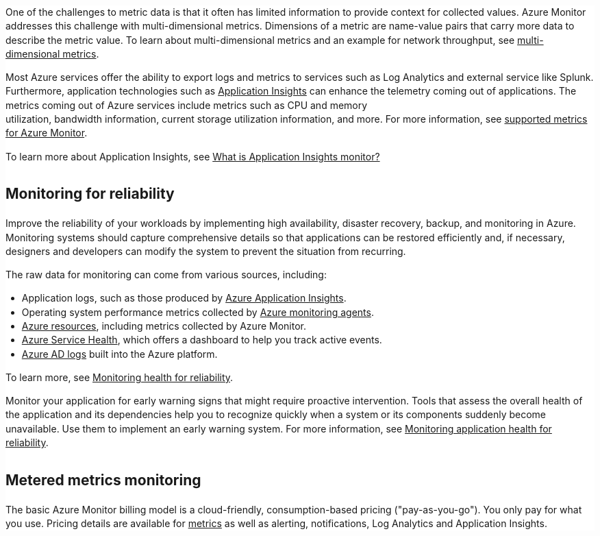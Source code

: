 One of the challenges to metric data is that it often has limited information to provide context for collected values. Azure Monitor addresses this challenge with multi-dimensional metrics. Dimensions of a metric are name-value pairs that carry more data to describe the metric value. To learn about multi-dimensional metrics and an example for network throughput, see [multi-dimensional metrics](https://docs.microsoft.com/azure/azure-monitor/platform/data-platform-metrics#multi-dimensional-metrics).

Most Azure services offer the ability to export logs and metrics to services such as Log Analytics and external service like Splunk. Furthermore, application technologies such as [Application Insights](https://docs.microsoft.com/azure/azure-monitor/app/app-insights-overview) can enhance the telemetry coming out of applications. The metrics coming out of Azure services include metrics such as CPU and memory utilization, bandwidth information, current storage utilization information, and more. For more information, see [supported metrics for Azure Monitor](https://docs.microsoft.com/azure/azure-monitor/platform/metrics-supported).

To learn more about Application Insights, see [What is Application Insights monitor?](https://docs.microsoft.com/azure/azure-monitor/app/app-insights-overview)

## Monitoring for reliability

Improve the reliability of your workloads by implementing high availability, disaster recovery, backup, and monitoring in Azure. Monitoring systems should capture comprehensive details so that applications can be restored efficiently and, if necessary, designers and developers can modify the system to prevent the situation from recurring.

The raw data for monitoring can come from various sources, including:

- Application logs, such as those produced by [Azure Application Insights](https://docs.microsoft.com/azure/azure-monitor/app/app-insights-overview).
- Operating system performance metrics collected by [Azure monitoring agents](https://docs.microsoft.com/azure/azure-monitor/platform/agents-overview).
- [Azure resources](https://docs.microsoft.com/azure/azure-monitor/platform/metrics-supported), including metrics collected by Azure Monitor.
- [Azure Service Health](https://docs.microsoft.com/azure/service-health/overview), which offers a dashboard to help you track active events.
- [Azure AD logs](https://docs.microsoft.com/azure/active-directory/reports-monitoring/howto-integrate-activity-logs-with-log-analytics) built into the Azure platform.

To learn more, see [Monitoring health for reliability](/azure/architecture/framework/resiliency/monitoring).

Monitor your application for early warning signs that might require proactive intervention. Tools that assess the overall health of the application and its dependencies help you to recognize quickly when a system or its components suddenly become unavailable. Use them to implement an early warning system. For more information, see [Monitoring application health for reliability](/azure/architecture/framework/resiliency/monitoring#early-warning-system).

## Metered metrics monitoring

The basic Azure Monitor billing model is a cloud-friendly, consumption-based pricing ("pay-as-you-go"). You only pay for what you use. Pricing details are available for [metrics](https://azure.microsoft.com/pricing/details/monitor/) as well as alerting, notifications, Log Analytics and Application Insights.

